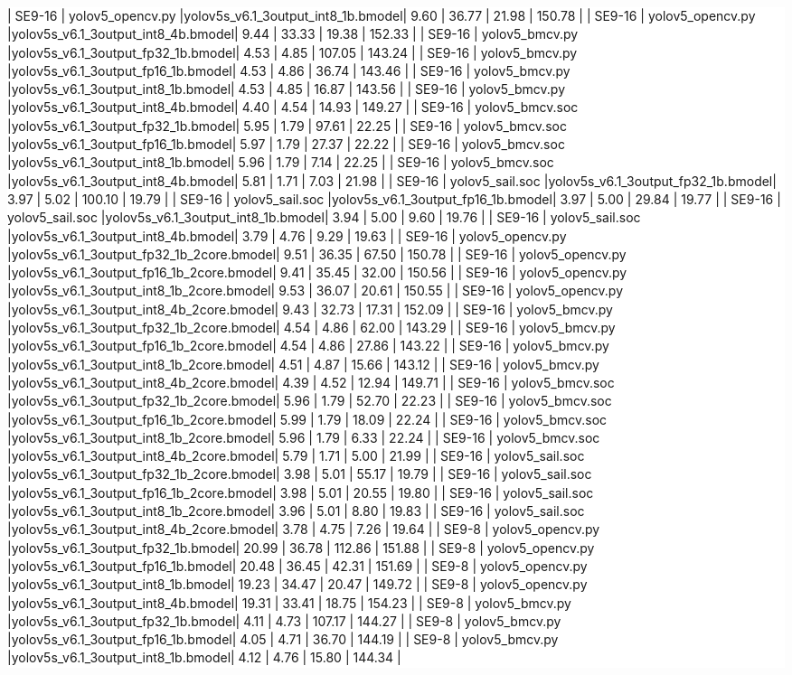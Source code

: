 |   SE9-16    | yolov5_opencv.py  |yolov5s_v6.1_3output_int8_1b.bmodel|      9.60       |      36.77      |      21.98      |     150.78      |
|   SE9-16    | yolov5_opencv.py  |yolov5s_v6.1_3output_int8_4b.bmodel|      9.44       |      33.33      |      19.38      |     152.33      |
|   SE9-16    |  yolov5_bmcv.py   |yolov5s_v6.1_3output_fp32_1b.bmodel|      4.53       |      4.85       |     107.05      |     143.24      |
|   SE9-16    |  yolov5_bmcv.py   |yolov5s_v6.1_3output_fp16_1b.bmodel|      4.53       |      4.86       |      36.74      |     143.46      |
|   SE9-16    |  yolov5_bmcv.py   |yolov5s_v6.1_3output_int8_1b.bmodel|      4.53       |      4.85       |      16.87      |     143.56      |
|   SE9-16    |  yolov5_bmcv.py   |yolov5s_v6.1_3output_int8_4b.bmodel|      4.40       |      4.54       |      14.93      |     149.27      |
|   SE9-16    |  yolov5_bmcv.soc  |yolov5s_v6.1_3output_fp32_1b.bmodel|      5.95       |      1.79       |      97.61      |      22.25      |
|   SE9-16    |  yolov5_bmcv.soc  |yolov5s_v6.1_3output_fp16_1b.bmodel|      5.97       |      1.79       |      27.37      |      22.22      |
|   SE9-16    |  yolov5_bmcv.soc  |yolov5s_v6.1_3output_int8_1b.bmodel|      5.96       |      1.79       |      7.14       |      22.25      |
|   SE9-16    |  yolov5_bmcv.soc  |yolov5s_v6.1_3output_int8_4b.bmodel|      5.81       |      1.71       |      7.03       |      21.98      |
|   SE9-16    |  yolov5_sail.soc  |yolov5s_v6.1_3output_fp32_1b.bmodel|      3.97       |      5.02       |     100.10      |      19.79      |
|   SE9-16    |  yolov5_sail.soc  |yolov5s_v6.1_3output_fp16_1b.bmodel|      3.97       |      5.00       |      29.84      |      19.77      |
|   SE9-16    |  yolov5_sail.soc  |yolov5s_v6.1_3output_int8_1b.bmodel|      3.94       |      5.00       |      9.60       |      19.76      |
|   SE9-16    |  yolov5_sail.soc  |yolov5s_v6.1_3output_int8_4b.bmodel|      3.79       |      4.76       |      9.29       |      19.63      |
|   SE9-16    | yolov5_opencv.py  |yolov5s_v6.1_3output_fp32_1b_2core.bmodel|      9.51       |      36.35      |      67.50      |     150.78      |
|   SE9-16    | yolov5_opencv.py  |yolov5s_v6.1_3output_fp16_1b_2core.bmodel|      9.41       |      35.45      |      32.00      |     150.56      |
|   SE9-16    | yolov5_opencv.py  |yolov5s_v6.1_3output_int8_1b_2core.bmodel|      9.53       |      36.07      |      20.61      |     150.55      |
|   SE9-16    | yolov5_opencv.py  |yolov5s_v6.1_3output_int8_4b_2core.bmodel|      9.43       |      32.73      |      17.31      |     152.09      |
|   SE9-16    |  yolov5_bmcv.py   |yolov5s_v6.1_3output_fp32_1b_2core.bmodel|      4.54       |      4.86       |      62.00      |     143.29      |
|   SE9-16    |  yolov5_bmcv.py   |yolov5s_v6.1_3output_fp16_1b_2core.bmodel|      4.54       |      4.86       |      27.86      |     143.22      |
|   SE9-16    |  yolov5_bmcv.py   |yolov5s_v6.1_3output_int8_1b_2core.bmodel|      4.51       |      4.87       |      15.66      |     143.12      |
|   SE9-16    |  yolov5_bmcv.py   |yolov5s_v6.1_3output_int8_4b_2core.bmodel|      4.39       |      4.52       |      12.94      |     149.71      |
|   SE9-16    |  yolov5_bmcv.soc  |yolov5s_v6.1_3output_fp32_1b_2core.bmodel|      5.96       |      1.79       |      52.70      |      22.23      |
|   SE9-16    |  yolov5_bmcv.soc  |yolov5s_v6.1_3output_fp16_1b_2core.bmodel|      5.99       |      1.79       |      18.09      |      22.24      |
|   SE9-16    |  yolov5_bmcv.soc  |yolov5s_v6.1_3output_int8_1b_2core.bmodel|      5.96       |      1.79       |      6.33       |      22.24      |
|   SE9-16    |  yolov5_bmcv.soc  |yolov5s_v6.1_3output_int8_4b_2core.bmodel|      5.79       |      1.71       |      5.00       |      21.99      |
|   SE9-16    |  yolov5_sail.soc  |yolov5s_v6.1_3output_fp32_1b_2core.bmodel|      3.98       |      5.01       |      55.17      |      19.79      |
|   SE9-16    |  yolov5_sail.soc  |yolov5s_v6.1_3output_fp16_1b_2core.bmodel|      3.98       |      5.01       |      20.55      |      19.80      |
|   SE9-16    |  yolov5_sail.soc  |yolov5s_v6.1_3output_int8_1b_2core.bmodel|      3.96       |      5.01       |      8.80       |      19.83      |
|   SE9-16    |  yolov5_sail.soc  |yolov5s_v6.1_3output_int8_4b_2core.bmodel|      3.78       |      4.75       |      7.26       |      19.64      |
|    SE9-8    | yolov5_opencv.py  |yolov5s_v6.1_3output_fp32_1b.bmodel|      20.99      |      36.78      |     112.86      |     151.88      |
|    SE9-8    | yolov5_opencv.py  |yolov5s_v6.1_3output_fp16_1b.bmodel|      20.48      |      36.45      |      42.31      |     151.69      |
|    SE9-8    | yolov5_opencv.py  |yolov5s_v6.1_3output_int8_1b.bmodel|      19.23      |      34.47      |      20.47      |     149.72      |
|    SE9-8    | yolov5_opencv.py  |yolov5s_v6.1_3output_int8_4b.bmodel|      19.31      |      33.41      |      18.75      |     154.23      |
|    SE9-8    |  yolov5_bmcv.py   |yolov5s_v6.1_3output_fp32_1b.bmodel|      4.11       |      4.73       |     107.17      |     144.27      |
|    SE9-8    |  yolov5_bmcv.py   |yolov5s_v6.1_3output_fp16_1b.bmodel|      4.05       |      4.71       |      36.70      |     144.19      |
|    SE9-8    |  yolov5_bmcv.py   |yolov5s_v6.1_3output_int8_1b.bmodel|      4.12       |      4.76       |      15.80      |     144.34      |